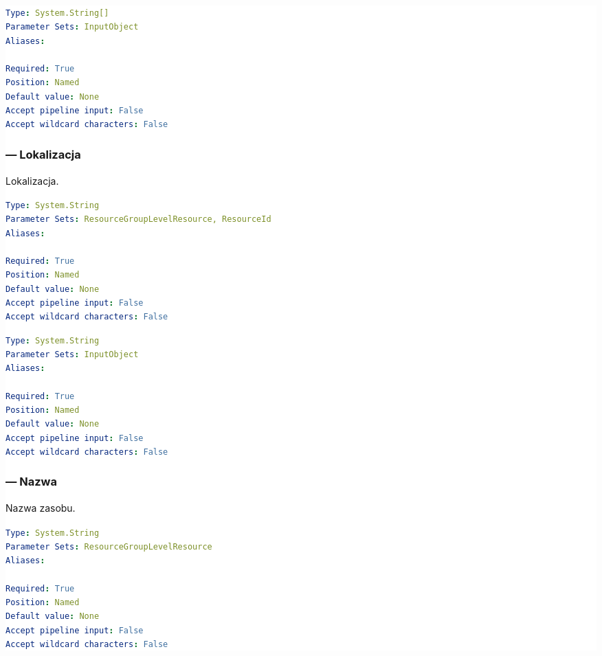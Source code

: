 ```yaml
Type: System.String[]
Parameter Sets: InputObject
Aliases:

Required: True
Position: Named
Default value: None
Accept pipeline input: False
Accept wildcard characters: False
```

### — Lokalizacja
Lokalizacja.

```yaml
Type: System.String
Parameter Sets: ResourceGroupLevelResource, ResourceId
Aliases:

Required: True
Position: Named
Default value: None
Accept pipeline input: False
Accept wildcard characters: False
```

```yaml
Type: System.String
Parameter Sets: InputObject
Aliases:

Required: True
Position: Named
Default value: None
Accept pipeline input: False
Accept wildcard characters: False
```

### — Nazwa
Nazwa zasobu.

```yaml
Type: System.String
Parameter Sets: ResourceGroupLevelResource
Aliases:

Required: True
Position: Named
Default value: None
Accept pipeline input: False
Accept wildcard characters: False
```
